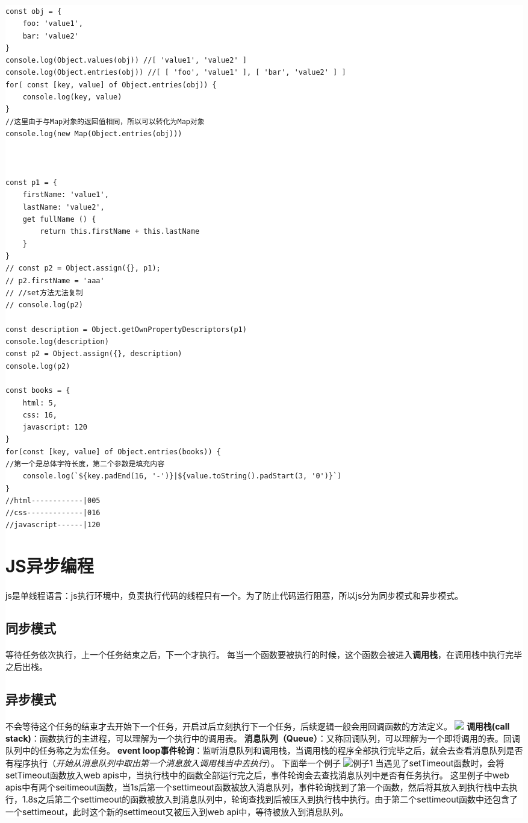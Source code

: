     const obj = {
        foo: 'value1',
        bar: 'value2'
    }
    console.log(Object.values(obj)) //[ 'value1', 'value2' ]
    console.log(Object.entries(obj)) //[ [ 'foo', 'value1' ], [ 'bar', 'value2' ] ]
    for( const [key, value] of Object.entries(obj)) {
        console.log(key, value)
    }
	//这里由于与Map对象的返回值相同，所以可以转化为Map对象
    console.log(new Map(Object.entries(obj)))



    const p1 = {
        firstName: 'value1',
        lastName: 'value2',
        get fullName () {
            return this.firstName + this.lastName
        }
    }
    // const p2 = Object.assign({}, p1);
    // p2.firstName = 'aaa'
    // //set方法无法复制
    // console.log(p2)
    
    const description = Object.getOwnPropertyDescriptors(p1)
    console.log(description)
    const p2 = Object.assign({}, description)
    console.log(p2)

    const books = {
        html: 5,
        css: 16,
        javascript: 120
    }
    for(const [key, value] of Object.entries(books)) {
	//第一个是总体字符长度，第二个参数是填充内容
        console.log(`${key.padEnd(16, '-')}|${value.toString().padStart(3, '0')}`)
    }
	//html------------|005
	//css-------------|016
	//javascript------|120


# JS异步编程
js是单线程语言：js执行环境中，负责执行代码的线程只有一个。为了防止代码运行阻塞，所以js分为同步模式和异步模式。
## 同步模式
等待任务依次执行，上一个任务结束之后，下一个才执行。
每当一个函数要被执行的时候，这个函数会被进入**调用栈**，在调用栈中执行完毕之后出栈。
## 异步模式
不会等待这个任务的结束才去开始下一个任务，开启过后立刻执行下一个任务，后续逻辑一般会用回调函数的方法定义。
![](https://img-blog.csdnimg.cn/20200517192000710.jpeg?x-oss-process=image/watermark,type_ZmFuZ3poZW5naGVpdGk,shadow_10,text_aHR0cHM6Ly9ibG9nLmNzZG4ubmV0L3lvem9yYTk5OQ==,size_16,color_FFFFFF,t_70#pic_center)
**调用栈(call stack)**：函数执行的主进程，可以理解为一个执行中的调用表。
**消息队列（Queue）**：又称回调队列，可以理解为一个即将调用的表。回调队列中的任务称之为宏任务。
**event loop事件轮询**：监听消息队列和调用栈，当调用栈的程序全部执行完毕之后，就会去查看消息队列是否有程序执行（*开始从消息队列中取出第一个消息放入调用栈当中去执行*）。
下面举一个例子
![例子1](https://img-blog.csdnimg.cn/20200517205151941.png?x-oss-process=image/watermark,type_ZmFuZ3poZW5naGVpdGk,shadow_10,text_aHR0cHM6Ly9ibG9nLmNzZG4ubmV0L3lvem9yYTk5OQ==,size_16,color_FFFFFF,t_70)
当遇见了setTimeout函数时，会将setTimeout函数放入web apis中，当执行栈中的函数全部运行完之后，事件轮询会去查找消息队列中是否有任务执行。
这里例子中web apis中有两个seitimeout函数，当1s后第一个settimeout函数被放入消息队列，事件轮询找到了第一个函数，然后将其放入到执行栈中去执行，1.8s之后第二个settimeout的函数被放入到消息队列中，轮询查找到后被压入到执行栈中执行。由于第二个settimeout函数中还包含了一个settimeout，此时这个新的settimeout又被压入到web api中，等待被放入到消息队列。